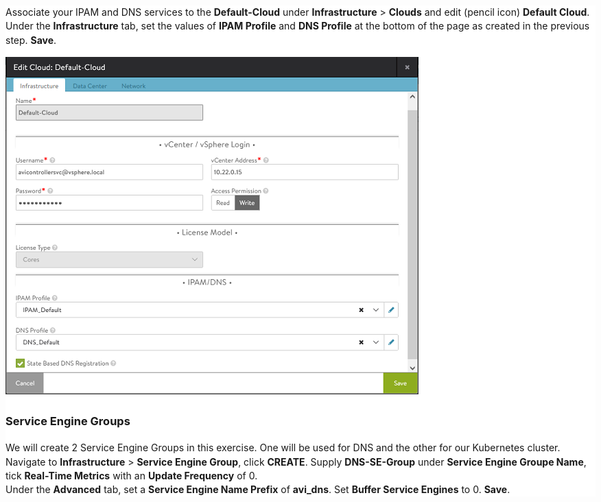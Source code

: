 Associate your IPAM and DNS services to the **Default-Cloud** under **Infrastructure** > **Clouds** and edit (pencil icon) **Default Cloud**. Under the **Infrastructure** tab, set the values of **IPAM Profile** and **DNS Profile** at the bottom of the page as created in the previous step. **Save**.

![](avi_cloud_ipam_dns.png)

### Service Engine Groups

We will create 2 Service Engine Groups in this exercise. One will be used for DNS and the other for our Kubernetes cluster.  
Navigate to **Infrastructure** > **Service Engine Group**, click **CREATE**. Supply **DNS-SE-Group** under **Service Engine Groupe Name**, tick **Real-Time Metrics** with an **Update Frequency** of 0.  
Under the **Advanced** tab, set a **Service Engine Name Prefix** of **avi_dns**. Set **Buffer Service Engines** to 0. **Save**.
